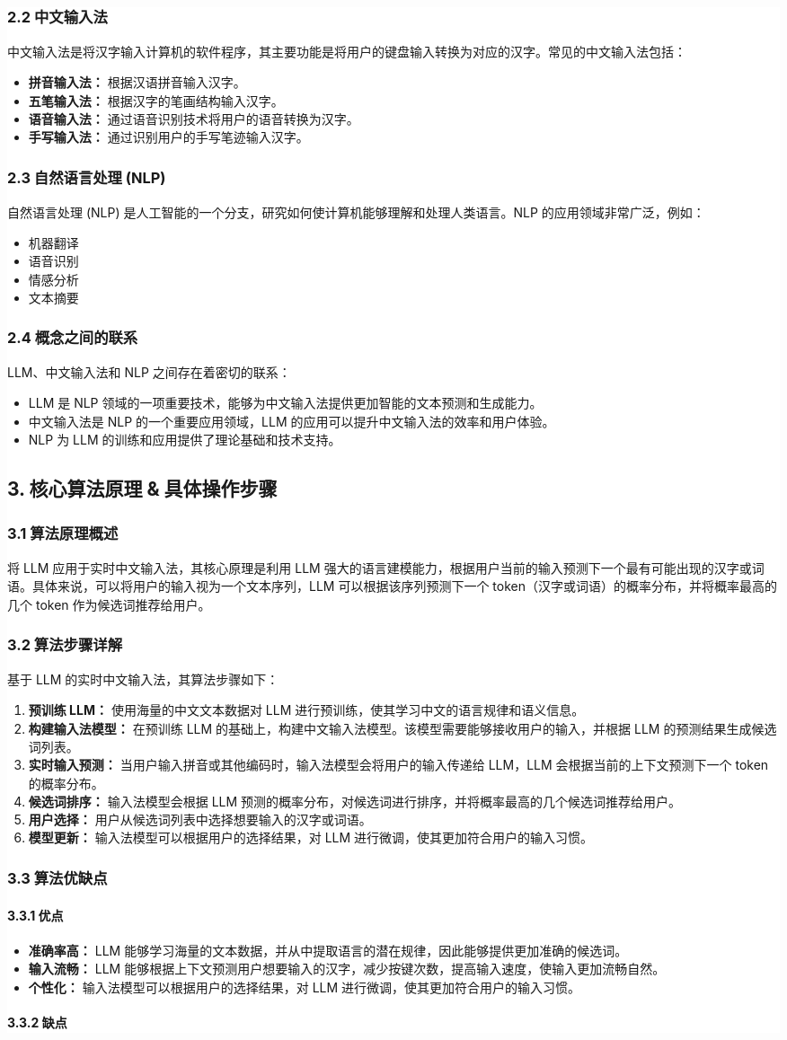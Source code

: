 ### 2.2 中文输入法

中文输入法是将汉字输入计算机的软件程序，其主要功能是将用户的键盘输入转换为对应的汉字。常见的中文输入法包括：

* **拼音输入法：** 根据汉语拼音输入汉字。
* **五笔输入法：** 根据汉字的笔画结构输入汉字。
* **语音输入法：** 通过语音识别技术将用户的语音转换为汉字。
* **手写输入法：** 通过识别用户的手写笔迹输入汉字。

### 2.3 自然语言处理 (NLP)

自然语言处理 (NLP) 是人工智能的一个分支，研究如何使计算机能够理解和处理人类语言。NLP 的应用领域非常广泛，例如：

* 机器翻译
* 语音识别
* 情感分析
* 文本摘要

### 2.4 概念之间的联系

LLM、中文输入法和 NLP 之间存在着密切的联系：

* LLM 是 NLP 领域的一项重要技术，能够为中文输入法提供更加智能的文本预测和生成能力。
* 中文输入法是 NLP 的一个重要应用领域，LLM 的应用可以提升中文输入法的效率和用户体验。
* NLP 为 LLM 的训练和应用提供了理论基础和技术支持。

## 3. 核心算法原理 & 具体操作步骤

### 3.1  算法原理概述

将 LLM 应用于实时中文输入法，其核心原理是利用 LLM 强大的语言建模能力，根据用户当前的输入预测下一个最有可能出现的汉字或词语。具体来说，可以将用户的输入视为一个文本序列，LLM 可以根据该序列预测下一个 token（汉字或词语）的概率分布，并将概率最高的几个 token 作为候选词推荐给用户。

### 3.2  算法步骤详解

基于 LLM 的实时中文输入法，其算法步骤如下：

1. **预训练 LLM：** 使用海量的中文文本数据对 LLM 进行预训练，使其学习中文的语言规律和语义信息。
2. **构建输入法模型：** 在预训练 LLM 的基础上，构建中文输入法模型。该模型需要能够接收用户的输入，并根据 LLM 的预测结果生成候选词列表。
3. **实时输入预测：** 当用户输入拼音或其他编码时，输入法模型会将用户的输入传递给 LLM，LLM 会根据当前的上下文预测下一个 token 的概率分布。
4. **候选词排序：** 输入法模型会根据 LLM 预测的概率分布，对候选词进行排序，并将概率最高的几个候选词推荐给用户。
5. **用户选择：** 用户从候选词列表中选择想要输入的汉字或词语。
6. **模型更新：** 输入法模型可以根据用户的选择结果，对 LLM 进行微调，使其更加符合用户的输入习惯。

### 3.3  算法优缺点

#### 3.3.1 优点

* **准确率高：** LLM 能够学习海量的文本数据，并从中提取语言的潜在规律，因此能够提供更加准确的候选词。
* **输入流畅：** LLM 能够根据上下文预测用户想要输入的汉字，减少按键次数，提高输入速度，使输入更加流畅自然。
* **个性化：** 输入法模型可以根据用户的选择结果，对 LLM 进行微调，使其更加符合用户的输入习惯。

#### 3.3.2 缺点
